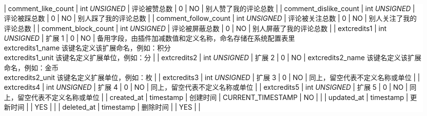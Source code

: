 | comment_like_count | int *UNSIGNED* | 评论被赞总数 | 0 | NO | 别人赞了我的评论总数 |
| comment_dislike_count | int *UNSIGNED* | 评论被踩总数 | 0 | NO | 别人踩了我的评论总数 |
| comment_follow_count | int *UNSIGNED* | 评论被关注总数 | 0 | NO | 别人关注了我的评论总数 |
| comment_block_count | int *UNSIGNED* | 评论被屏蔽总数 | 0 | NO | 别人屏蔽了我的评论总数 |
| extcredits1 | int *UNSIGNED* | 扩展 1 | 0 | NO | 备用字段，由插件加减数值和定义名称，命名存储在系统配置表里<br>extcredits1_name 该键名定义该扩展命名，例如：积分<br>extcredits1_unit 该键名定义扩展单位，例如：分 |
| extcredits2 | int *UNSIGNED* | 扩展 2 | 0 | NO | extcredits2_name 该键名定义该扩展命名，例如：金币<br>extcredits2_unit 该键名定义扩展单位，例如：枚 |
| extcredits3 | int *UNSIGNED* | 扩展 3 | 0 | NO | 同上，留空代表不定义名称或单位 |
| extcredits4 | int *UNSIGNED* | 扩展 4 | 0 | NO | 同上，留空代表不定义名称或单位 |
| extcredits5 | int *UNSIGNED* | 扩展 5 | 0 | NO | 同上，留空代表不定义名称或单位 |
| created_at | timestamp | 创建时间 | CURRENT_TIMESTAMP | NO |  |
| updated_at | timestamp | 更新时间 |  | YES |  |
| deleted_at | timestamp | 删除时间 |  | YES |  |